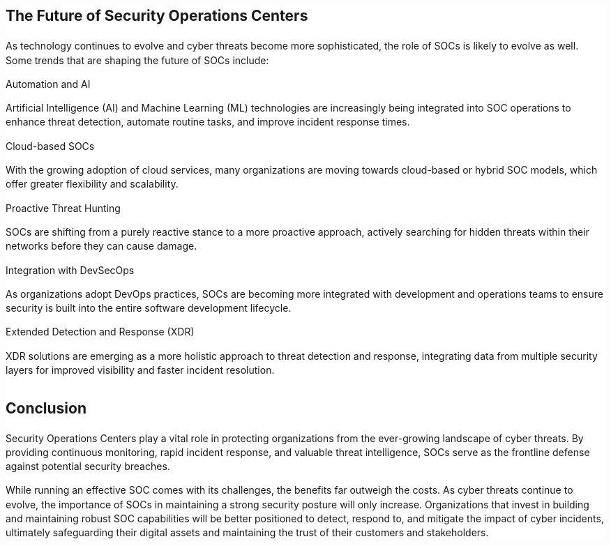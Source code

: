

## The Future of Security Operations Centers



As technology continues to evolve and cyber threats become more sophisticated, the role of SOCs is likely to evolve as well. Some trends that are shaping the future of SOCs include:



Automation and AI



Artificial Intelligence (AI) and Machine Learning (ML) technologies are increasingly being integrated into SOC operations to enhance threat detection, automate routine tasks, and improve incident response times.



Cloud-based SOCs



With the growing adoption of cloud services, many organizations are moving towards cloud-based or hybrid SOC models, which offer greater flexibility and scalability.



Proactive Threat Hunting



SOCs are shifting from a purely reactive stance to a more proactive approach, actively searching for hidden threats within their networks before they can cause damage.



Integration with DevSecOps



As organizations adopt DevOps practices, SOCs are becoming more integrated with development and operations teams to ensure security is built into the entire software development lifecycle.



Extended Detection and Response (XDR)



XDR solutions are emerging as a more holistic approach to threat detection and response, integrating data from multiple security layers for improved visibility and faster incident resolution.



## Conclusion



Security Operations Centers play a vital role in protecting organizations from the ever-growing landscape of cyber threats. By providing continuous monitoring, rapid incident response, and valuable threat intelligence, SOCs serve as the frontline defense against potential security breaches.



While running an effective SOC comes with its challenges, the benefits far outweigh the costs. As cyber threats continue to evolve, the importance of SOCs in maintaining a strong security posture will only increase. Organizations that invest in building and maintaining robust SOC capabilities will be better positioned to detect, respond to, and mitigate the impact of cyber incidents, ultimately safeguarding their digital assets and maintaining the trust of their customers and stakeholders.
